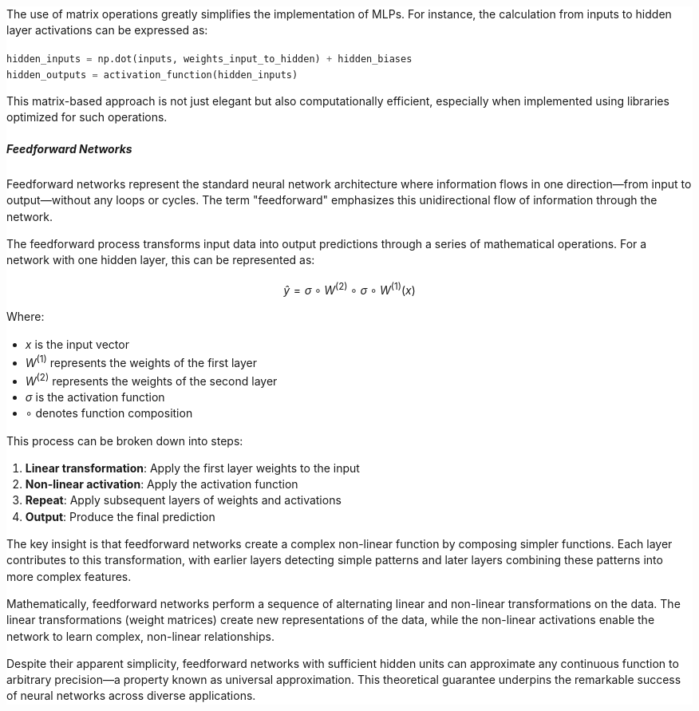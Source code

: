 The use of matrix operations greatly simplifies the implementation of MLPs. For instance, the calculation from inputs to
hidden layer activations can be expressed as:

```python
hidden_inputs = np.dot(inputs, weights_input_to_hidden) + hidden_biases
hidden_outputs = activation_function(hidden_inputs)
```

This matrix-based approach is not just elegant but also computationally efficient, especially when implemented using
libraries optimized for such operations.

##### Feedforward Networks

Feedforward networks represent the standard neural network architecture where information flows in one direction—from
input to output—without any loops or cycles. The term "feedforward" emphasizes this unidirectional flow of information
through the network.

The feedforward process transforms input data into output predictions through a series of mathematical operations. For a
network with one hidden layer, this can be represented as:

$$\hat{y} = \sigma \circ W^{(2)} \circ \sigma \circ W^{(1)}(x)$$

Where:

- $x$ is the input vector
- $W^{(1)}$ represents the weights of the first layer
- $W^{(2)}$ represents the weights of the second layer
- $\sigma$ is the activation function
- $\circ$ denotes function composition

This process can be broken down into steps:

1. **Linear transformation**: Apply the first layer weights to the input
2. **Non-linear activation**: Apply the activation function
3. **Repeat**: Apply subsequent layers of weights and activations
4. **Output**: Produce the final prediction

The key insight is that feedforward networks create a complex non-linear function by composing simpler functions. Each
layer contributes to this transformation, with earlier layers detecting simple patterns and later layers combining these
patterns into more complex features.

Mathematically, feedforward networks perform a sequence of alternating linear and non-linear transformations on the
data. The linear transformations (weight matrices) create new representations of the data, while the non-linear
activations enable the network to learn complex, non-linear relationships.

Despite their apparent simplicity, feedforward networks with sufficient hidden units can approximate any continuous
function to arbitrary precision—a property known as universal approximation. This theoretical guarantee underpins the
remarkable success of neural networks across diverse applications.
